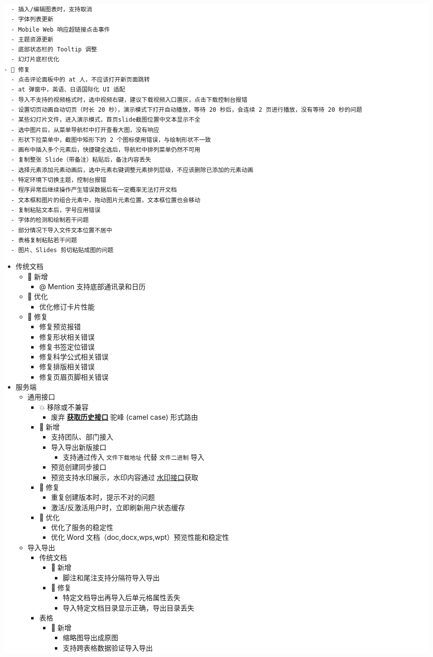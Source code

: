       - 插入/编辑图表时，支持取消
      - 字体列表更新
      - Mobile Web 响应超链接点击事件
      - 主题资源更新
      - 底部状态栏的 Tooltip 调整
      - 幻灯片底栏优化
    - 🐞 修复
      - 点击评论面板中的 at 人，不应该打开新页面跳转
      - at 弹窗中，英语、日语国际化 UI 适配
      - 导入不支持的视频格式时，选中视频右键，建议下载视频入口置灰，点击下载控制台报错
      - 设置切页动画自动切页（时长 20 秒），演示模式下打开自动播放，等待 20 秒后，会连续 2 页进行播放，没有等待 20 秒的问题
      - 某些幻灯片文件，进入演示模式，首页slide截图位置中文本显示不全
      - 选中图片后，从菜单导航栏中打开查看大图，没有响应
      - 形状下拉菜单中，截图中矩形下的 2 个图标使用错误，与绘制形状不一致
      - 画布中插入多个元素后，快捷键全选后，导航栏中排列菜单仍然不可用
      - 复制整张 Slide（带备注）粘贴后，备注内容丢失
      - 选择元素添加元素动画后，选中元素右键调整元素排列层级，不应该删除已添加的元素动画
      - 特定环境下切换主题，控制台报错
      - 程序异常后继续操作产生错误数据后有一定概率无法打开文档
      - 文本框和图片的组合元素中，拖动图片元素位置，文本框位置也会移动
      - 复制粘贴文本后，字号应用错误
      - 字体的检测和绘制若干问题
      - 部分情况下导入文件文本位置不居中
      - 表格复制粘贴若干问题
      - 图片、Slides 剪切粘贴成图的问题
  - 传统文档
    - 🌟 新增
      - @ Mention 支持底部通讯录和日历
    - 🚀 优化
      - 优化修订卡片性能
    - 🐞 修复
      - 修复预览报错
      - 修复形状相关错误
      - 修复书签定位错误
      - 修复科学公式相关错误
      - 修复排版相关错误
      - 修复页眉页脚相关错误
- 服务端
  - 通用接口
    - 💥 移除或不兼容
      - 废弃 **[获取历史接口](./apis.md#doc-sidebar-info)** 驼峰 (camel case) 形式路由
    - 🌟 新增
      - 支持团队、部门接入
      - 导入导出新版接口
        - 支持通过传入 `文件下载地址` 代替 `文件二进制` 导入
      - 预览创建同步接口
      - 预览支持水印展示，水印内容通过 [水印接口](./impl.md#user-watermark)获取
    - 🐞 修复
      - 重复创建版本时，提示不对的问题
      - 激活/反激活用户时，立即刷新用户状态缓存
    - 🚀 优化
      - 优化了服务的稳定性
      - 优化 Word 文档（doc,docx,wps,wpt）预览性能和稳定性
  - 导入导出
    - 传统文档
      - 🌟 新增
        - 脚注和尾注支持分隔符导入导出
      - 🐞 修复
        - 特定文档导出再导入后单元格属性丢失
        - 导入特定文档目录显示正确，导出目录丢失
    - 表格
      - 🌟 新增
        - 缩略图导出成原图
        - 支持跨表格数据验证导入导出